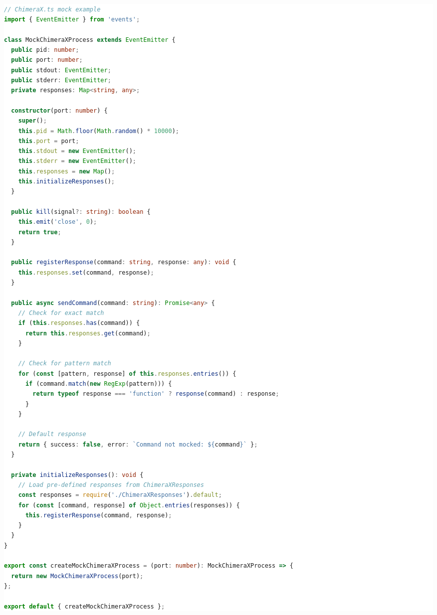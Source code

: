 ```typescript
// ChimeraX.ts mock example
import { EventEmitter } from 'events';

class MockChimeraXProcess extends EventEmitter {
  public pid: number;
  public port: number;
  public stdout: EventEmitter;
  public stderr: EventEmitter;
  private responses: Map<string, any>;

  constructor(port: number) {
    super();
    this.pid = Math.floor(Math.random() * 10000);
    this.port = port;
    this.stdout = new EventEmitter();
    this.stderr = new EventEmitter();
    this.responses = new Map();
    this.initializeResponses();
  }

  public kill(signal?: string): boolean {
    this.emit('close', 0);
    return true;
  }

  public registerResponse(command: string, response: any): void {
    this.responses.set(command, response);
  }

  public async sendCommand(command: string): Promise<any> {
    // Check for exact match
    if (this.responses.has(command)) {
      return this.responses.get(command);
    }

    // Check for pattern match
    for (const [pattern, response] of this.responses.entries()) {
      if (command.match(new RegExp(pattern))) {
        return typeof response === 'function' ? response(command) : response;
      }
    }

    // Default response
    return { success: false, error: `Command not mocked: ${command}` };
  }

  private initializeResponses(): void {
    // Load pre-defined responses from ChimeraXResponses
    const responses = require('./ChimeraXResponses').default;
    for (const [command, response] of Object.entries(responses)) {
      this.registerResponse(command, response);
    }
  }
}

export const createMockChimeraXProcess = (port: number): MockChimeraXProcess => {
  return new MockChimeraXProcess(port);
};

export default { createMockChimeraXProcess };
```
